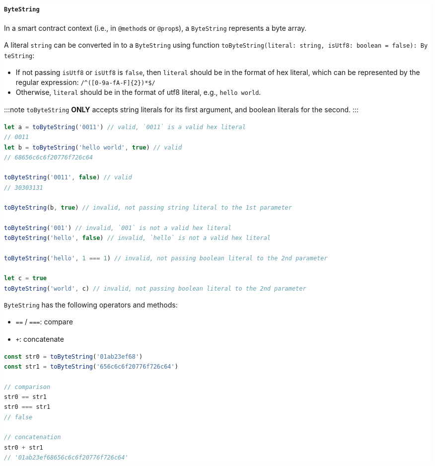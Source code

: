 #### `ByteString`

In a smart contract context (i.e., in `@method`s or `@prop`s), a `ByteString` represents a byte array.

A literal `string` can be converted in to a `ByteString` using function `toByteString(literal: string, isUtf8: boolean = false): ByteString`:

* If not passing `isUtf8` or `isUtf8` is `false`, then `literal` should be in the format of hex literal, which can be represented by the regular expression: `/^([0-9a-fA-F]{2})*$/`
* Otherwise, `literal` should be in the format of utf8 literal, e.g., `hello world`.

:::note
`toByteString` **ONLY** accepts string literals for its first argument, and boolean literals for the second.
:::

```ts
let a = toByteString('0011') // valid, `0011` is a valid hex literal
// 0011
let b = toByteString('hello world', true) // valid
// 68656c6c6f20776f726c64

toByteString('0011', false) // valid
// 30303131

toByteString(b, true) // invalid, not passing string literal to the 1st parameter

toByteString('001') // invalid, `001` is not a valid hex literal
toByteString('hello', false) // invalid, `hello` is not a valid hex literal

toByteString('hello', 1 === 1) // invalid, not passing boolean literal to the 2nd parameter

let c = true
toByteString('world', c) // invalid, not passing boolean literal to the 2nd parameter
```

`ByteString` has the following operators and methods:

* `==` / `===`: compare

* `+`: concatenate

```ts
const str0 = toByteString('01ab23ef68')
const str1 = toByteString('656c6c6f20776f726c64')

// comparison
str0 == str1
str0 === str1
// false

// concatenation
str0 + str1
// '01ab23ef68656c6c6f20776f726c64'
```


[^1]: `console.log()` calls will be ignored when verifying the above rule.
[^2]: A user-defined type is also passed by value on chain, and by reference off chain, same as a `FixedArray`. It is thus strongly recommended to NEVER mutate the field of a parameter, which is of a user-defined type, inside a function.